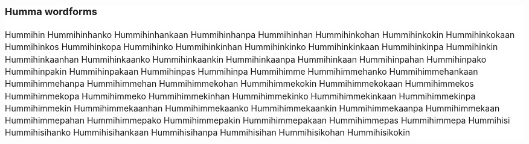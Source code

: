 
### Humma wordforms

Hummihin
Hummihinhanko
Hummihinhankaan
Hummihinhanpa
Hummihinhan
Hummihinkohan
Hummihinkokin
Hummihinkokaan
Hummihinkos
Hummihinkopa
Hummihinko
Hummihinkinhan
Hummihinkinko
Hummihinkinkaan
Hummihinkinpa
Hummihinkin
Hummihinkaanhan
Hummihinkaanko
Hummihinkaankin
Hummihinkaanpa
Hummihinkaan
Hummihinpahan
Hummihinpako
Hummihinpakin
Hummihinpakaan
Hummihinpas
Hummihinpa
Hummihimme
Hummihimmehanko
Hummihimmehankaan
Hummihimmehanpa
Hummihimmehan
Hummihimmekohan
Hummihimmekokin
Hummihimmekokaan
Hummihimmekos
Hummihimmekopa
Hummihimmeko
Hummihimmekinhan
Hummihimmekinko
Hummihimmekinkaan
Hummihimmekinpa
Hummihimmekin
Hummihimmekaanhan
Hummihimmekaanko
Hummihimmekaankin
Hummihimmekaanpa
Hummihimmekaan
Hummihimmepahan
Hummihimmepako
Hummihimmepakin
Hummihimmepakaan
Hummihimmepas
Hummihimmepa
Hummihisi
Hummihisihanko
Hummihisihankaan
Hummihisihanpa
Hummihisihan
Hummihisikohan
Hummihisikokin